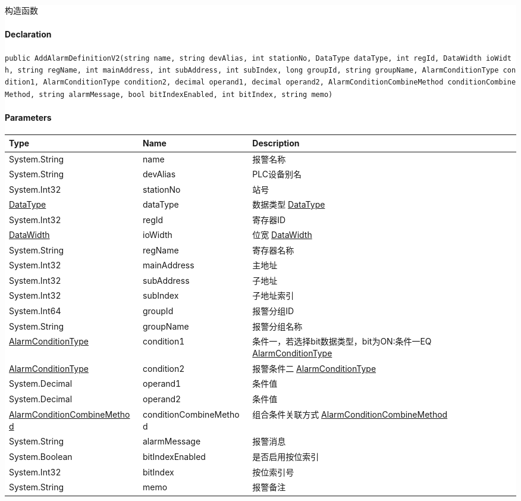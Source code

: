构造函数

#### Declaration

```text
public AddAlarmDefinitionV2(string name, string devAlias, int stationNo, DataType dataType, int regId, DataWidth ioWidth, string regName, int mainAddress, int subAddress, int subIndex, long groupId, string groupName, AlarmConditionType condition1, AlarmConditionType condition2, decimal operand1, decimal operand2, AlarmConditionCombineMethod conditionCombineMethod, string alarmMessage, bool bitIndexEnabled, int bitIndex, string memo)
```

#### Parameters

| Type | Name | Description |
| :--- | :--- | :--- |
| System.String | name | 报警名称 |
| System.String | devAlias | PLC设备别名 |
| System.Int32 | stationNo | 站号 |
| [DataType](https://docs.flexem.net/fbox/zh-cn/sdk/FBoxClientDriver.Contract.DataType.html) | dataType | 数据类型 [DataType](https://docs.flexem.net/fbox/zh-cn/sdk/FBoxClientDriver.Contract.DataType.html) |
| System.Int32 | regId | 寄存器ID |
| [DataWidth](https://docs.flexem.net/fbox/zh-cn/sdk/FBoxClientDriver.Contract.DataWidth.html) | ioWidth | 位宽 [DataWidth](https://docs.flexem.net/fbox/zh-cn/sdk/FBoxClientDriver.Contract.DataWidth.html) |
| System.String | regName | 寄存器名称 |
| System.Int32 | mainAddress | 主地址 |
| System.Int32 | subAddress | 子地址 |
| System.Int32 | subIndex | 子地址索引 |
| System.Int64 | groupId | 报警分组ID |
| System.String | groupName | 报警分组名称 |
| [AlarmConditionType](https://docs.flexem.net/fbox/zh-cn/sdk/FBoxClientDriver.Contract.AlarmConditionType.html) | condition1 | 条件一，若选择bit数据类型，bit为ON:条件一EQ [AlarmConditionType](https://docs.flexem.net/fbox/zh-cn/sdk/FBoxClientDriver.Contract.AlarmConditionType.html) |
| [AlarmConditionType](https://docs.flexem.net/fbox/zh-cn/sdk/FBoxClientDriver.Contract.AlarmConditionType.html) | condition2 | 报警条件二 [AlarmConditionType](https://docs.flexem.net/fbox/zh-cn/sdk/FBoxClientDriver.Contract.AlarmConditionType.html) |
| System.Decimal | operand1 | 条件值 |
| System.Decimal | operand2 | 条件值 |
| [AlarmConditionCombineMethod](https://docs.flexem.net/fbox/zh-cn/sdk/FBoxClientDriver.Contract.AlarmConditionCombineMethod.html) | conditionCombineMethod | 组合条件关联方式 [AlarmConditionCombineMethod](https://docs.flexem.net/fbox/zh-cn/sdk/FBoxClientDriver.Contract.AlarmConditionCombineMethod.html) |
| System.String | alarmMessage | 报警消息 |
| System.Boolean | bitIndexEnabled | 是否启用按位索引 |
| System.Int32 | bitIndex | 按位索引号 |
| System.String | memo | 报警备注 |
